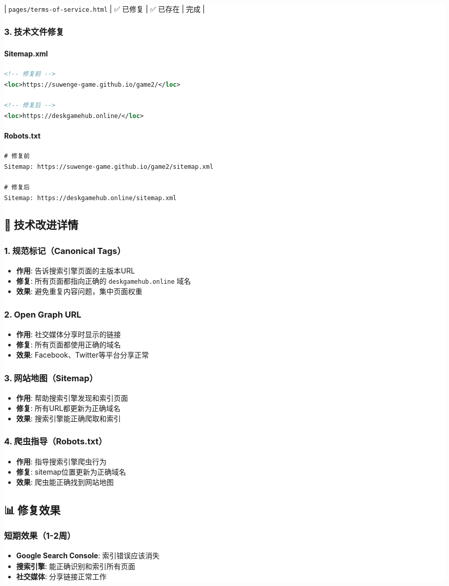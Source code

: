| `pages/terms-of-service.html` | ✅ 已修复 | ✅ 已存在 | 完成 |

### 3. 技术文件修复

#### Sitemap.xml
```xml
<!-- 修复前 -->
<loc>https://suwenge-game.github.io/game2/</loc>

<!-- 修复后 -->
<loc>https://deskgamehub.online/</loc>
```

#### Robots.txt
```txt
# 修复前
Sitemap: https://suwenge-game.github.io/game2/sitemap.xml

# 修复后
Sitemap: https://deskgamehub.online/sitemap.xml
```

## 🎯 技术改进详情

### 1. 规范标记（Canonical Tags）
- **作用**: 告诉搜索引擎页面的主版本URL
- **修复**: 所有页面都指向正确的 `deskgamehub.online` 域名
- **效果**: 避免重复内容问题，集中页面权重

### 2. Open Graph URL
- **作用**: 社交媒体分享时显示的链接
- **修复**: 所有页面都使用正确的域名
- **效果**: Facebook、Twitter等平台分享正常

### 3. 网站地图（Sitemap）
- **作用**: 帮助搜索引擎发现和索引页面
- **修复**: 所有URL都更新为正确域名
- **效果**: 搜索引擎能正确爬取和索引

### 4. 爬虫指导（Robots.txt）
- **作用**: 指导搜索引擎爬虫行为
- **修复**: sitemap位置更新为正确域名
- **效果**: 爬虫能正确找到网站地图

## 📊 修复效果

### 短期效果（1-2周）
- **Google Search Console**: 索引错误应该消失
- **搜索引擎**: 能正确识别和索引所有页面
- **社交媒体**: 分享链接正常工作
